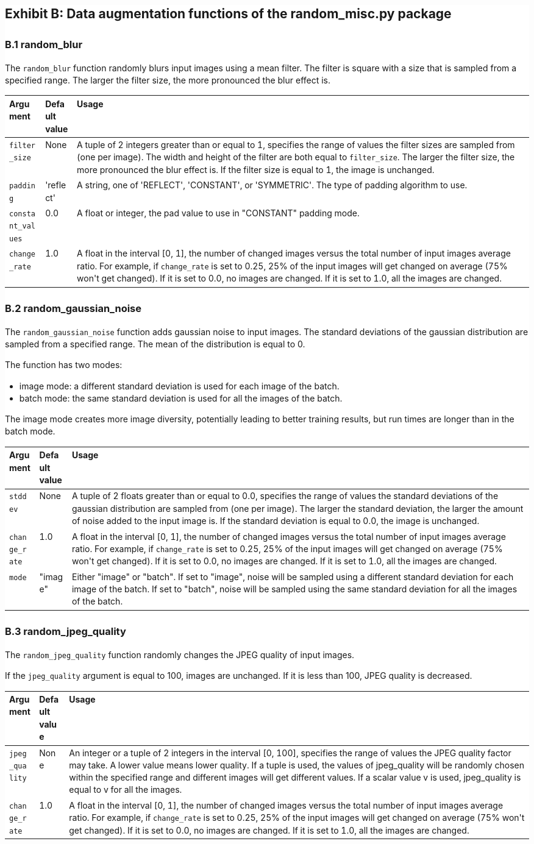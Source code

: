 
## Exhibit B: Data augmentation functions of the random_misc.py package

### B.1 random_blur

The `random_blur` function randomly blurs input images using a mean filter. The filter is square with a size that is sampled from a specified range. The larger the filter size, the more pronounced the blur effect is.

| Argument| Default value| Usage |
|:---------|:------|:------|
| `filter_size` | None | A tuple of 2 integers greater than or equal to 1, specifies the range of values the filter sizes are sampled from (one per image). The width and height of the filter are both equal to  `filter_size`. The larger the filter size, the more pronounced the blur effect is. If the filter size is equal to 1, the image is unchanged.   |
| `padding` | 'reflect' | A string, one of 'REFLECT', 'CONSTANT', or 'SYMMETRIC'. The type of padding algorithm to use. |
| `constant_values` | 0.0 | A float or integer, the pad value to use in "CONSTANT" padding mode. |
| `change_rate` | 1.0 | A float in the interval [0, 1], the number of changed images versus the total number of input images average ratio. For example, if `change_rate` is set to 0.25, 25% of the input images will get changed on average (75% won't get changed). If it is set to 0.0, no images are changed. If it is set to 1.0, all the images are changed. |

### B.2 random_gaussian_noise

The `random_gaussian_noise` function adds gaussian noise to input images. The standard deviations of the gaussian distribution are sampled from a specified range. The mean of the distribution is equal to 0.

The function has two modes:
- image mode: a different standard deviation is used for each image of the batch.
- batch mode: the same standard deviation is used for all the images of the batch.

The image mode creates more image diversity, potentially leading to better training results, but run times are longer than in the batch mode.

| Argument| Default value| Usage |
|:---------|:------|:------|
| `stddev` | None | A tuple of 2 floats greater than or equal to 0.0, specifies the range of values the standard deviations of the gaussian distribution are sampled from (one per image). The larger the standard deviation, the larger the amount of noise added to the input image is. If the standard deviation is equal to 0.0, the image is unchanged.|
| `change_rate` | 1.0 | A float in the interval [0, 1], the number of changed images versus the total number of input images average ratio. For example, if `change_rate` is set to 0.25, 25% of the input images will get changed on average (75% won't get changed). If it is set to 0.0, no images are changed. If it is set to 1.0, all the images are changed. |
|  `mode` | "image" | Either "image" or "batch". If set to "image", noise will be sampled using a different standard deviation for each image of the batch. If set to "batch", noise will be sampled using the same standard deviation for all the images of the batch. |

### B.3 random_jpeg_quality

The `random_jpeg_quality` function randomly changes the JPEG quality of input images.

If the `jpeg_quality` argument is equal to 100, images are unchanged. If it is less than 100, JPEG quality is decreased.

| Argument| Default value| Usage |
|:---------|:------|:------|
| `jpeg_quality` | None | An integer or a tuple of 2 integers in the interval [0, 100], specifies the range of values the JPEG quality factor may take. A lower value means lower quality. If a tuple is used, the values of jpeg_quality will be randomly chosen within the specified range and different images will get different values. If a scalar value v is used, jpeg_quality is equal to v for all the images. |
| `change_rate` | 1.0 | A float in the interval [0, 1], the number of changed images versus the total number of input images average ratio. For example, if `change_rate` is set to 0.25, 25% of the input images will get changed on average (75% won't get changed). If it is set to 0.0, no images are changed. If it is set to 1.0, all the images are changed. |
